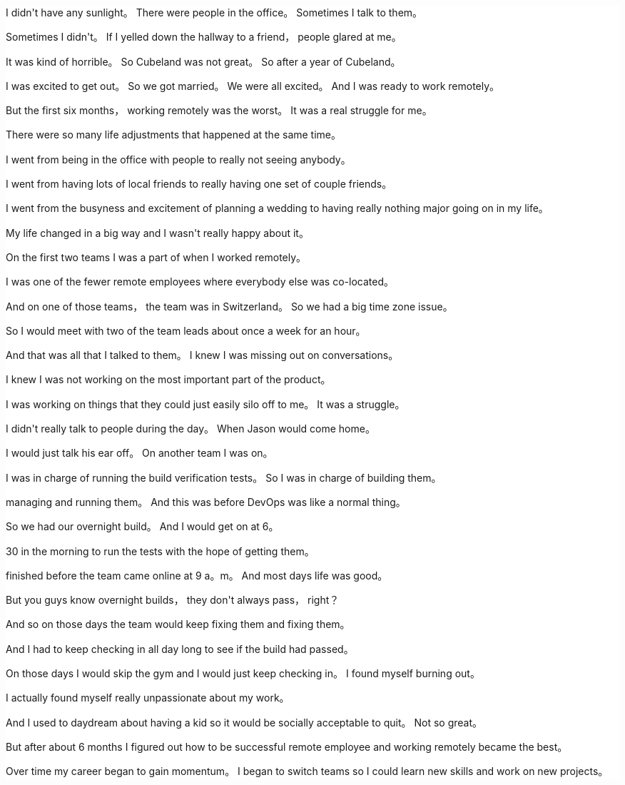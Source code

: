  I didn't have any sunlight。 There were people in the office。 Sometimes I talk to them。

 Sometimes I didn't。 If I yelled down the hallway to a friend， people glared at me。

 It was kind of horrible。 So Cubeland was not great。 So after a year of Cubeland。

 I was excited to get out。 So we got married。 We were all excited。 And I was ready to work remotely。

 But the first six months， working remotely was the worst。 It was a real struggle for me。

 There were so many life adjustments that happened at the same time。

 I went from being in the office with people to really not seeing anybody。

 I went from having lots of local friends to really having one set of couple friends。

 I went from the busyness and excitement of planning a wedding to having really nothing major going on in my life。

 My life changed in a big way and I wasn't really happy about it。

 On the first two teams I was a part of when I worked remotely。

 I was one of the fewer remote employees where everybody else was co-located。

 And on one of those teams， the team was in Switzerland。 So we had a big time zone issue。

 So I would meet with two of the team leads about once a week for an hour。

 And that was all that I talked to them。 I knew I was missing out on conversations。

 I knew I was not working on the most important part of the product。

 I was working on things that they could just easily silo off to me。 It was a struggle。

 I didn't really talk to people during the day。 When Jason would come home。

 I would just talk his ear off。 On another team I was on。

 I was in charge of running the build verification tests。 So I was in charge of building them。

 managing and running them。 And this was before DevOps was like a normal thing。

 So we had our overnight build。 And I would get on at 6。

30 in the morning to run the tests with the hope of getting them。

 finished before the team came online at 9 a。m。 And most days life was good。

 But you guys know overnight builds， they don't always pass， right？

 And so on those days the team would keep fixing them and fixing them。

 And I had to keep checking in all day long to see if the build had passed。

 On those days I would skip the gym and I would just keep checking in。 I found myself burning out。

 I actually found myself really unpassionate about my work。

 And I used to daydream about having a kid so it would be socially acceptable to quit。 Not so great。

 But after about 6 months I figured out how to be successful remote employee and working remotely became the best。

 Over time my career began to gain momentum。 I began to switch teams so I could learn new skills and work on new projects。

